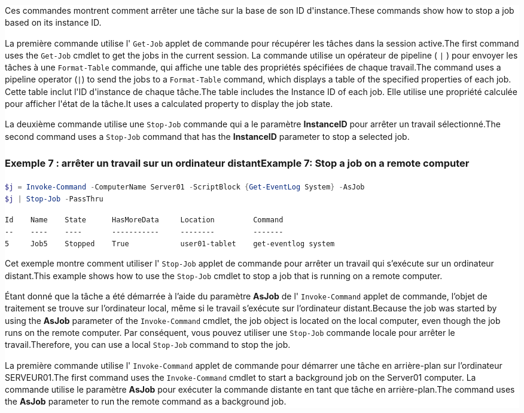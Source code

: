 <span data-ttu-id="edcf0-150">Ces commandes montrent comment arrêter une tâche sur la base de son ID d'instance.</span><span class="sxs-lookup"><span data-stu-id="edcf0-150">These commands show how to stop a job based on its instance ID.</span></span>

<span data-ttu-id="edcf0-151">La première commande utilise l' `Get-Job` applet de commande pour récupérer les tâches dans la session active.</span><span class="sxs-lookup"><span data-stu-id="edcf0-151">The first command uses the `Get-Job` cmdlet to get the jobs in the current session.</span></span> <span data-ttu-id="edcf0-152">La commande utilise un opérateur de pipeline ( `|` ) pour envoyer les tâches à une `Format-Table` commande, qui affiche une table des propriétés spécifiées de chaque travail.</span><span class="sxs-lookup"><span data-stu-id="edcf0-152">The command uses a pipeline operator (`|`) to send the jobs to a `Format-Table` command, which displays a table of the specified properties of each job.</span></span> <span data-ttu-id="edcf0-153">Cette table inclut l'ID d'instance de chaque tâche.</span><span class="sxs-lookup"><span data-stu-id="edcf0-153">The table includes the Instance ID of each job.</span></span> <span data-ttu-id="edcf0-154">Elle utilise une propriété calculée pour afficher l'état de la tâche.</span><span class="sxs-lookup"><span data-stu-id="edcf0-154">It uses a calculated property to display the job state.</span></span>

<span data-ttu-id="edcf0-155">La deuxième commande utilise une `Stop-Job` commande qui a le paramètre **InstanceID** pour arrêter un travail sélectionné.</span><span class="sxs-lookup"><span data-stu-id="edcf0-155">The second command uses a `Stop-Job` command that has the **InstanceID** parameter to stop a selected job.</span></span>

### <span data-ttu-id="edcf0-156">Exemple 7 : arrêter un travail sur un ordinateur distant</span><span class="sxs-lookup"><span data-stu-id="edcf0-156">Example 7: Stop a job on a remote computer</span></span>

```powershell
$j = Invoke-Command -ComputerName Server01 -ScriptBlock {Get-EventLog System} -AsJob
$j | Stop-Job -PassThru
```

```Output
Id    Name    State      HasMoreData     Location         Command
--    ----    ----       -----------     --------         -------
5     Job5    Stopped    True            user01-tablet    get-eventlog system
```

<span data-ttu-id="edcf0-157">Cet exemple montre comment utiliser l' `Stop-Job` applet de commande pour arrêter un travail qui s’exécute sur un ordinateur distant.</span><span class="sxs-lookup"><span data-stu-id="edcf0-157">This example shows how to use the `Stop-Job` cmdlet to stop a job that is running on a remote computer.</span></span>

<span data-ttu-id="edcf0-158">Étant donné que la tâche a été démarrée à l’aide du paramètre **AsJob** de l' `Invoke-Command` applet de commande, l’objet de traitement se trouve sur l’ordinateur local, même si le travail s’exécute sur l’ordinateur distant.</span><span class="sxs-lookup"><span data-stu-id="edcf0-158">Because the job was started by using the **AsJob** parameter of the `Invoke-Command` cmdlet, the job object is located on the local computer, even though the job runs on the remote computer.</span></span> <span data-ttu-id="edcf0-159">Par conséquent, vous pouvez utiliser une `Stop-Job` commande locale pour arrêter le travail.</span><span class="sxs-lookup"><span data-stu-id="edcf0-159">Therefore, you can use a local `Stop-Job` command to stop the job.</span></span>

<span data-ttu-id="edcf0-160">La première commande utilise l' `Invoke-Command` applet de commande pour démarrer une tâche en arrière-plan sur l’ordinateur SERVEUR01.</span><span class="sxs-lookup"><span data-stu-id="edcf0-160">The first command uses the `Invoke-Command` cmdlet to start a background job on the Server01 computer.</span></span> <span data-ttu-id="edcf0-161">La commande utilise le paramètre **AsJob** pour exécuter la commande distante en tant que tâche en arrière-plan.</span><span class="sxs-lookup"><span data-stu-id="edcf0-161">The command uses the **AsJob** parameter to run the remote command as a background job.</span></span>
